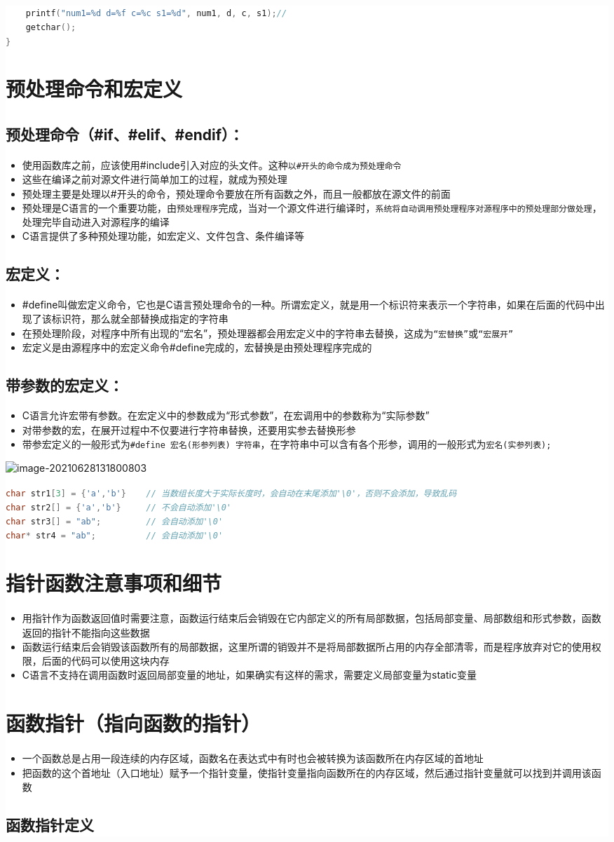 ```c
	printf("num1=%d d=%f c=%c s1=%d", num1, d, c, s1);//
	getchar();
}
```

# 预处理命令和宏定义

## 预处理命令（#if、#elif、#endif）：

- 使用函数库之前，应该使用#include引入对应的头文件。这种`以#开头的命令成为预处理命令`
- 这些在编译之前对源文件进行简单加工的过程，就成为预处理
- 预处理主要是处理以#开头的命令，预处理命令要放在所有函数之外，而且一般都放在源文件的前面
- 预处理是C语言的一个重要功能，由`预处理程序`完成，当对一个源文件进行编译时，`系统将自动调用预处理程序对源程序中的预处理部分做处理`，处理完毕自动进入对源程序的编译
- C语言提供了多种预处理功能，如宏定义、文件包含、条件编译等

## 宏定义：

- #define叫做宏定义命令，它也是C语言预处理命令的一种。所谓宏定义，就是用一个标识符来表示一个字符串，如果在后面的代码中出现了该标识符，那么就全部替换成指定的字符串
- 在预处理阶段，对程序中所有出现的“宏名”，预处理器都会用宏定义中的字符串去替换，这成为`“宏替换”`或`“宏展开”`
- 宏定义是由源程序中的宏定义命令#define完成的，宏替换是由预处理程序完成的

## 带参数的宏定义：

- C语言允许宏带有参数。在宏定义中的参数成为“形式参数”，在宏调用中的参数称为“实际参数”
- 对带参数的宏，在展开过程中不仅要进行字符串替换，还要用实参去替换形参
- 带参宏定义的一般形式为`#define 宏名(形参列表) 字符串`，在字符串中可以含有各个形参，调用的一般形式为`宏名(实参列表);`

![image-20210628131800803](https://tvax2.sinaimg.cn/large/00724TQEgy1grxwqu1ijwj30ce0ajjtz.jpg)

```c
char str1[3] = {'a','b'}	// 当数组长度大于实际长度时，会自动在末尾添加'\0'，否则不会添加，导致乱码
char str2[] = {'a','b'}		// 不会自动添加'\0'
char str3[] = "ab";			// 会自动添加'\0'
char* str4 = "ab";			// 会自动添加'\0'
```

# 指针函数注意事项和细节

- 用指针作为函数返回值时需要注意，函数运行结束后会销毁在它内部定义的所有局部数据，包括局部变量、局部数组和形式参数，函数返回的指针不能指向这些数据
- 函数运行结束后会销毁该函数所有的局部数据，这里所谓的销毁并不是将局部数据所占用的内存全部清零，而是程序放弃对它的使用权限，后面的代码可以使用这块内存
- C语言不支持在调用函数时返回局部变量的地址，如果确实有这样的需求，需要定义局部变量为static变量

# 函数指针（指向函数的指针）

- 一个函数总是占用一段连续的内存区域，函数名在表达式中有时也会被转换为该函数所在内存区域的首地址
- 把函数的这个首地址（入口地址）赋予一个指针变量，使指针变量指向函数所在的内存区域，然后通过指针变量就可以找到并调用该函数

## 函数指针定义
